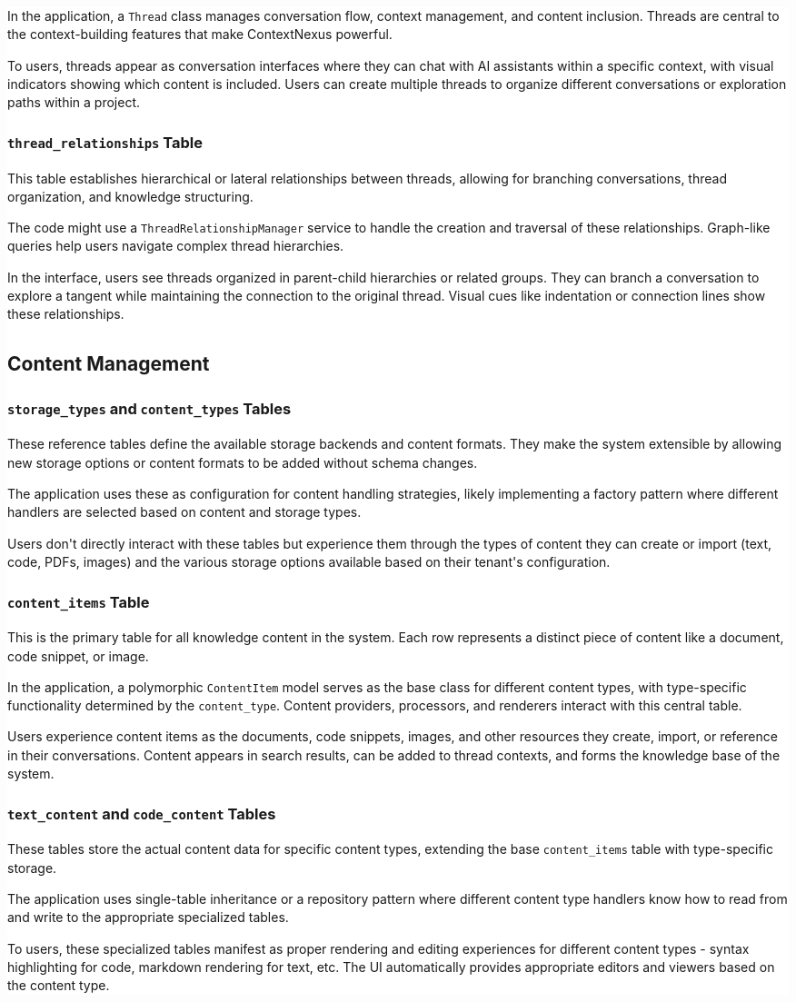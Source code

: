 In the application, a `Thread` class manages conversation flow, context management, and content inclusion. Threads are central to the context-building features that make ContextNexus powerful.

To users, threads appear as conversation interfaces where they can chat with AI assistants within a specific context, with visual indicators showing which content is included. Users can create multiple threads to organize different conversations or exploration paths within a project.

### `thread_relationships` Table
This table establishes hierarchical or lateral relationships between threads, allowing for branching conversations, thread organization, and knowledge structuring.

The code might use a `ThreadRelationshipManager` service to handle the creation and traversal of these relationships. Graph-like queries help users navigate complex thread hierarchies.

In the interface, users see threads organized in parent-child hierarchies or related groups. They can branch a conversation to explore a tangent while maintaining the connection to the original thread. Visual cues like indentation or connection lines show these relationships.

## Content Management

### `storage_types` and `content_types` Tables
These reference tables define the available storage backends and content formats. They make the system extensible by allowing new storage options or content formats to be added without schema changes.

The application uses these as configuration for content handling strategies, likely implementing a factory pattern where different handlers are selected based on content and storage types.

Users don't directly interact with these tables but experience them through the types of content they can create or import (text, code, PDFs, images) and the various storage options available based on their tenant's configuration.

### `content_items` Table
This is the primary table for all knowledge content in the system. Each row represents a distinct piece of content like a document, code snippet, or image.

In the application, a polymorphic `ContentItem` model serves as the base class for different content types, with type-specific functionality determined by the `content_type`. Content providers, processors, and renderers interact with this central table.

Users experience content items as the documents, code snippets, images, and other resources they create, import, or reference in their conversations. Content appears in search results, can be added to thread contexts, and forms the knowledge base of the system.

### `text_content` and `code_content` Tables
These tables store the actual content data for specific content types, extending the base `content_items` table with type-specific storage.

The application uses single-table inheritance or a repository pattern where different content type handlers know how to read from and write to the appropriate specialized tables.

To users, these specialized tables manifest as proper rendering and editing experiences for different content types - syntax highlighting for code, markdown rendering for text, etc. The UI automatically provides appropriate editors and viewers based on the content type.
